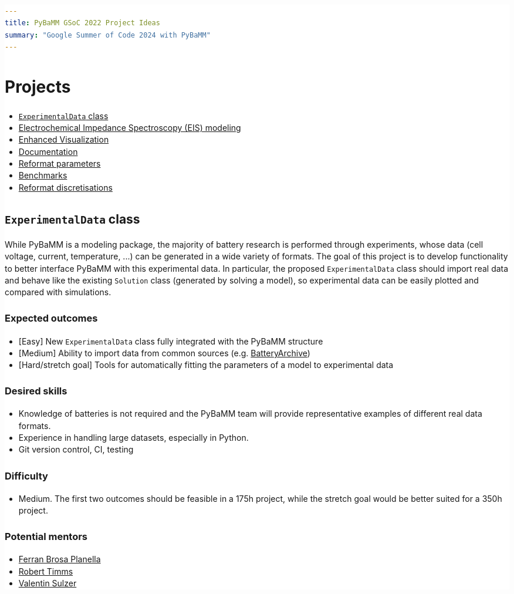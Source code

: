 ```yaml
---
title: PyBaMM GSoC 2022 Project Ideas
summary: "Google Summer of Code 2024 with PyBaMM"
---
```


# Projects

* [`ExperimentalData` class](#experimentaldata-class)
* [Electrochemical Impedance Spectroscopy (EIS) modeling](#electrochemical-impedance-spectroscopy-eis-modelling)
* [Enhanced Visualization](#enhanced-visualization)
* [Documentation](#documentation)
* [Reformat parameters](#reformat-parameters)
* [Benchmarks](#benchmarks)
* [Reformat discretisations](#reformat-discretisations)

## `ExperimentalData` class

While PyBaMM is a modeling package, the majority of battery research is performed through experiments, whose data (cell voltage, current, temperature, ...) can be generated in a wide variety of formats.
The goal of this project is to develop functionality to better interface PyBaMM with this experimental data.
In particular, the proposed `ExperimentalData` class should import real data and behave like the existing `Solution` class (generated by solving a model), so experimental data can be easily plotted and compared with simulations.

### Expected outcomes
* [Easy] New `ExperimentalData` class fully integrated with the PyBaMM structure
* [Medium] Ability to import data from common sources (e.g. [BatteryArchive](https://www.batteryarchive.org/))
* [Hard/stretch goal] Tools for automatically fitting the parameters of a model to experimental data

### Desired skills
* Knowledge of batteries is not required and the PyBaMM team will provide representative examples of different real data formats.
* Experience in handling large datasets, especially in Python.
* Git version control, CI, testing

### Difficulty
* Medium. The first two outcomes should be feasible in a 175h project, while the stretch goal would be better suited for a 350h project.

### Potential mentors
* [Ferran Brosa Planella](https://github.com/brosaplanella)
* [Robert Timms](https://github.com/rtimms)
* [Valentin Sulzer](https://github.com/tinosulzer)
